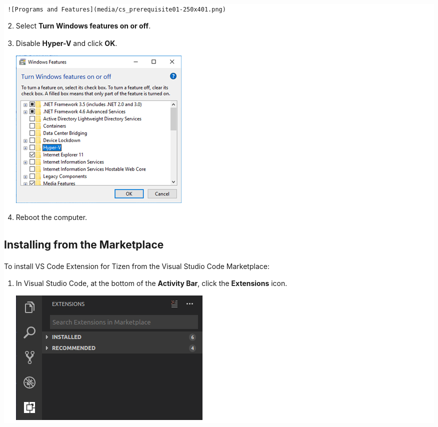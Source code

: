      ![Programs and Features](media/cs_prerequisite01-250x401.png)

  2. Select **Turn Windows features on or off**.
  3. Disable **Hyper-V** and click **OK**.

     ![Disable Hyper-V](media/cs_prerequisite-disable-hiperv.png)

  4. Reboot the computer.


## Installing from the Marketplace 

To install VS Code Extension for Tizen from the Visual Studio Code Marketplace:

1. In Visual Studio Code, at the bottom of the **Activity Bar**, click the **Extensions** icon.

   ![Visual Studio Code Marketplace](media/vscode_marketplace.png)